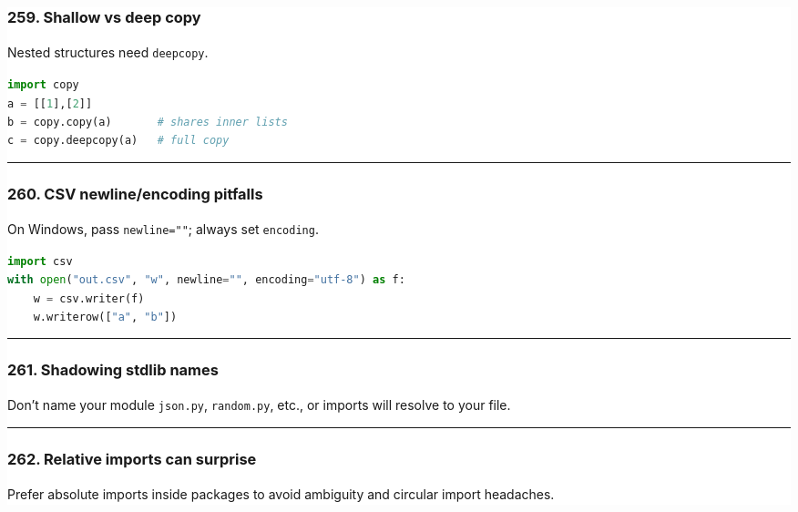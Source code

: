 ### 259. Shallow vs deep copy
Nested structures need `deepcopy`.

```python
import copy
a = [[1],[2]]
b = copy.copy(a)       # shares inner lists
c = copy.deepcopy(a)   # full copy
```

---

### 260. CSV newline/encoding pitfalls
On Windows, pass `newline=""`; always set `encoding`.

```python
import csv
with open("out.csv", "w", newline="", encoding="utf-8") as f:
    w = csv.writer(f)
    w.writerow(["a", "b"])
```

---

### 261. Shadowing stdlib names
Don’t name your module `json.py`, `random.py`, etc., or imports will resolve to your file.

---

### 262. Relative imports can surprise
Prefer absolute imports inside packages to avoid ambiguity and circular import headaches.
